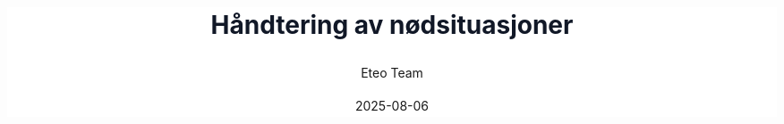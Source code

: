 ﻿---
title: "Håndtering av nødsituasjoner"
date: 2025-08-06
draft: false
author: "Eteo Team"
description: "Lær hvordan du håndterer ulike nødsituasjoner i trafikken, inkludert mekaniske problemer, ulykker og andre kritiske hendelser for å sikre sikker kjøring."
categories: ["Driving Theory"]
tags: ["driving", "theory", "safety"]
featured_image: "/images/blog/handtering-av-nodsituasjoner/handtering-av-nodsituasjoner-image.svg"
---

<style>
/* Base text styling */
.article-content {
  font-family: 'Inter', -apple-system, BlinkMacSystemFont, 'Segoe UI', Roboto, Oxygen, Ubuntu, Cantarell, 'Open Sans', 'Helvetica Neue', sans-serif;
  line-height: 1.6;
  color: #1f2937;
  font-size: 16px;
}

/* Headers */
h1 {
  font-size: 2rem;
  font-weight: 700;
  margin: 2rem 0 1.5rem;
  color: #111827;
}

h2 {
  font-size: 1.5rem;
  font-weight: 600;
  margin: 2rem 0 1rem;
  color: #1f2937;
}

h3 {
  font-size: 1.25rem;
  font-weight: 600;
  margin: 1.5rem 0 0.75rem;
  color: #374151;
}

/* Paragraphs */
p {
  margin: 1rem 0;
  line-height: 1.7;
}

/* Lists */
ul, ol {
  margin: 1rem 0 1rem 1.5rem;
  padding-left: 1rem;
}
